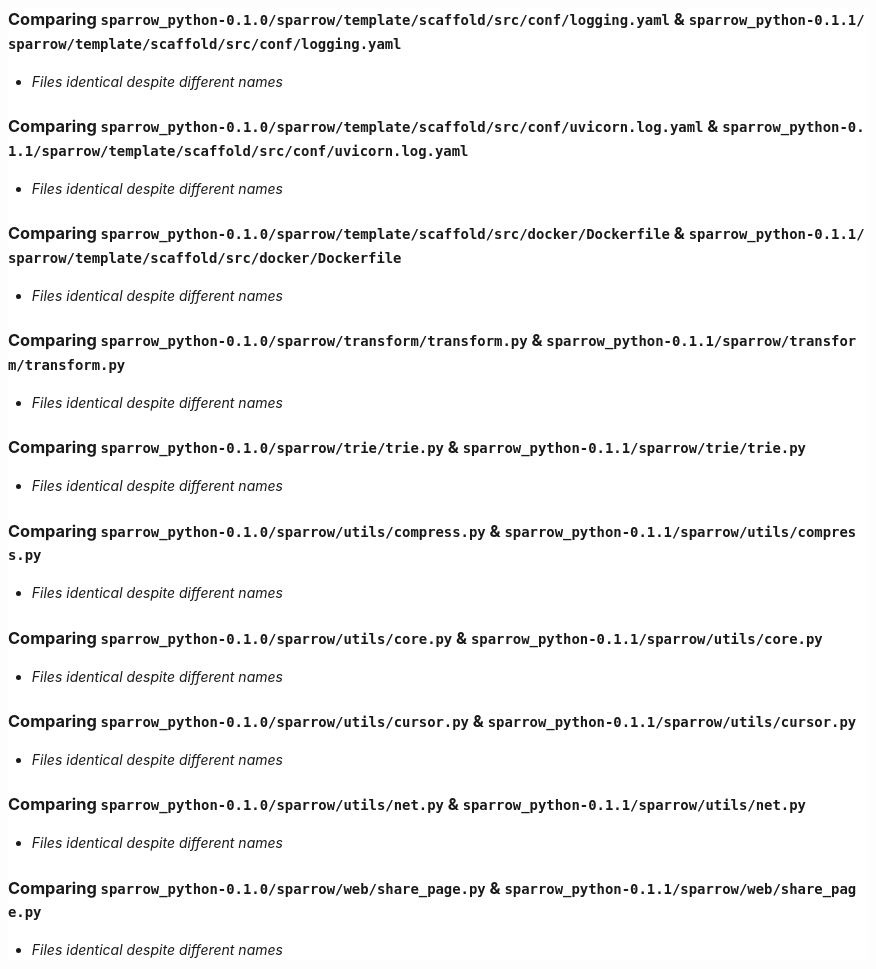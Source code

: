 ### Comparing `sparrow_python-0.1.0/sparrow/template/scaffold/src/conf/logging.yaml` & `sparrow_python-0.1.1/sparrow/template/scaffold/src/conf/logging.yaml`

 * *Files identical despite different names*

### Comparing `sparrow_python-0.1.0/sparrow/template/scaffold/src/conf/uvicorn.log.yaml` & `sparrow_python-0.1.1/sparrow/template/scaffold/src/conf/uvicorn.log.yaml`

 * *Files identical despite different names*

### Comparing `sparrow_python-0.1.0/sparrow/template/scaffold/src/docker/Dockerfile` & `sparrow_python-0.1.1/sparrow/template/scaffold/src/docker/Dockerfile`

 * *Files identical despite different names*

### Comparing `sparrow_python-0.1.0/sparrow/transform/transform.py` & `sparrow_python-0.1.1/sparrow/transform/transform.py`

 * *Files identical despite different names*

### Comparing `sparrow_python-0.1.0/sparrow/trie/trie.py` & `sparrow_python-0.1.1/sparrow/trie/trie.py`

 * *Files identical despite different names*

### Comparing `sparrow_python-0.1.0/sparrow/utils/compress.py` & `sparrow_python-0.1.1/sparrow/utils/compress.py`

 * *Files identical despite different names*

### Comparing `sparrow_python-0.1.0/sparrow/utils/core.py` & `sparrow_python-0.1.1/sparrow/utils/core.py`

 * *Files identical despite different names*

### Comparing `sparrow_python-0.1.0/sparrow/utils/cursor.py` & `sparrow_python-0.1.1/sparrow/utils/cursor.py`

 * *Files identical despite different names*

### Comparing `sparrow_python-0.1.0/sparrow/utils/net.py` & `sparrow_python-0.1.1/sparrow/utils/net.py`

 * *Files identical despite different names*

### Comparing `sparrow_python-0.1.0/sparrow/web/share_page.py` & `sparrow_python-0.1.1/sparrow/web/share_page.py`

 * *Files identical despite different names*
